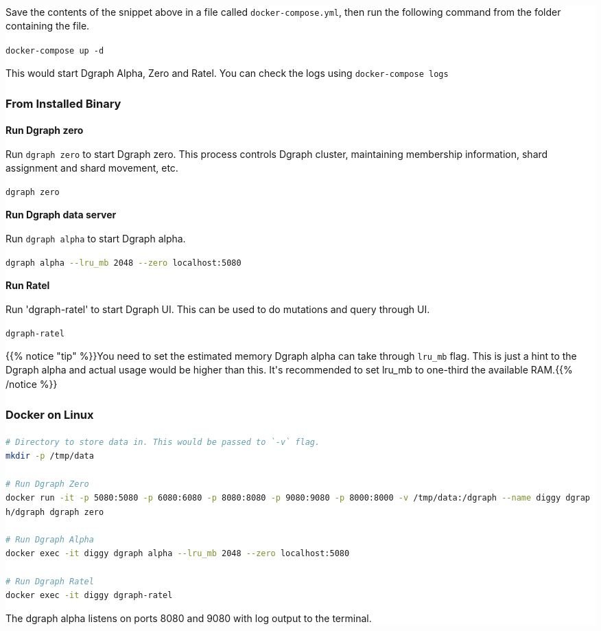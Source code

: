 
Save the contents of the snippet above in a file called `docker-compose.yml`, then run the following
command from the folder containing the file.
```
docker-compose up -d
```

This would start Dgraph Alpha, Zero and Ratel. You can check the logs using `docker-compose logs`

### From Installed Binary

**Run Dgraph zero**

Run `dgraph zero` to start Dgraph zero. This process controls Dgraph cluster,
maintaining membership information, shard assignment and shard movement, etc.

```sh
dgraph zero
```

**Run Dgraph data server**

Run `dgraph alpha` to start Dgraph alpha.

```sh
dgraph alpha --lru_mb 2048 --zero localhost:5080
```

**Run Ratel**

Run 'dgraph-ratel' to start Dgraph UI. This can be used to do mutations and query through UI.

```sh
dgraph-ratel
```

{{% notice "tip" %}}You need to set the estimated memory Dgraph alpha can take through `lru_mb` flag. This is just a hint to the Dgraph alpha and actual usage would be higher than this. It's recommended to set lru_mb to one-third the available RAM.{{% /notice %}}

### Docker on Linux

```sh
# Directory to store data in. This would be passed to `-v` flag.
mkdir -p /tmp/data

# Run Dgraph Zero
docker run -it -p 5080:5080 -p 6080:6080 -p 8080:8080 -p 9080:9080 -p 8000:8000 -v /tmp/data:/dgraph --name diggy dgraph/dgraph dgraph zero

# Run Dgraph Alpha
docker exec -it diggy dgraph alpha --lru_mb 2048 --zero localhost:5080

# Run Dgraph Ratel
docker exec -it diggy dgraph-ratel
```

The dgraph alpha listens on ports 8080 and 9080  with log output to the terminal.
